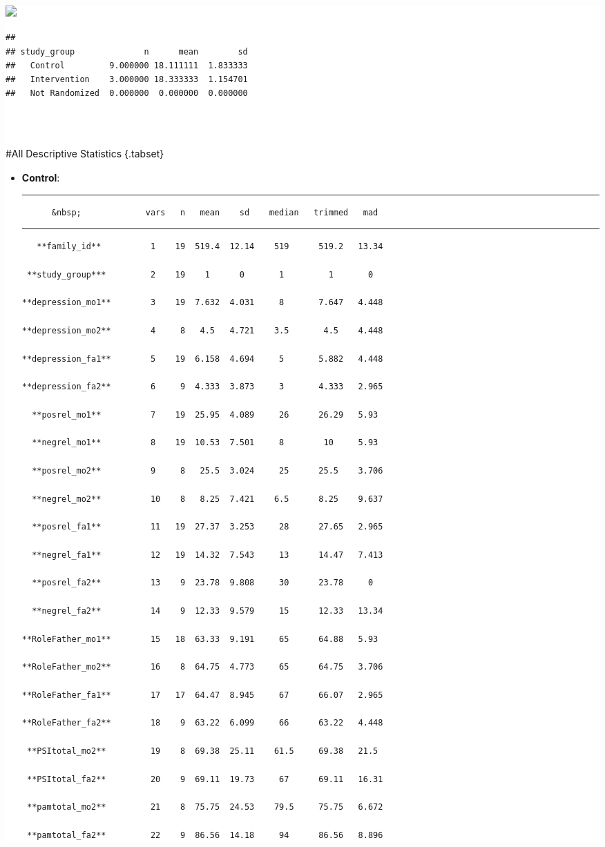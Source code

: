 ![](ptpub_files/figure-html/unnamed-chunk-90-1.png)

```
##                 
## study_group              n      mean        sd
##   Control         9.000000 18.111111  1.833333
##   Intervention    3.000000 18.333333  1.154701
##   Not Randomized  0.000000  0.000000  0.000000
```


<br><br>

#All Descriptive Statistics {.tabset}

  * **Control**:

    -----------------------------------------------------------------------------
              &nbsp;             vars   n   mean    sd    median   trimmed   mad
    --------------------------- ------ --- ------ ------ -------- --------- -----
           **family_id**          1    19  519.4  12.14    519      519.2   13.34

         **study_group***         2    19    1      0       1         1       0

        **depression_mo1**        3    19  7.632  4.031     8       7.647   4.448

        **depression_mo2**        4     8   4.5   4.721    3.5       4.5    4.448

        **depression_fa1**        5    19  6.158  4.694     5       5.882   4.448

        **depression_fa2**        6     9  4.333  3.873     3       4.333   2.965

          **posrel_mo1**          7    19  25.95  4.089     26      26.29   5.93

          **negrel_mo1**          8    19  10.53  7.501     8        10     5.93

          **posrel_mo2**          9     8   25.5  3.024     25      25.5    3.706

          **negrel_mo2**          10    8   8.25  7.421    6.5      8.25    9.637

          **posrel_fa1**          11   19  27.37  3.253     28      27.65   2.965

          **negrel_fa1**          12   19  14.32  7.543     13      14.47   7.413

          **posrel_fa2**          13    9  23.78  9.808     30      23.78     0

          **negrel_fa2**          14    9  12.33  9.579     15      12.33   13.34

        **RoleFather_mo1**        15   18  63.33  9.191     65      64.88   5.93

        **RoleFather_mo2**        16    8  64.75  4.773     65      64.75   3.706

        **RoleFather_fa1**        17   17  64.47  8.945     67      66.07   2.965

        **RoleFather_fa2**        18    9  63.22  6.099     66      63.22   4.448

         **PSItotal_mo2**         19    8  69.38  25.11    61.5     69.38   21.5

         **PSItotal_fa2**         20    9  69.11  19.73     67      69.11   16.31

         **pamtotal_mo2**         21    8  75.75  24.53    79.5     75.75   6.672

         **pamtotal_fa2**         22    9  86.56  14.18     94      86.56   8.896
